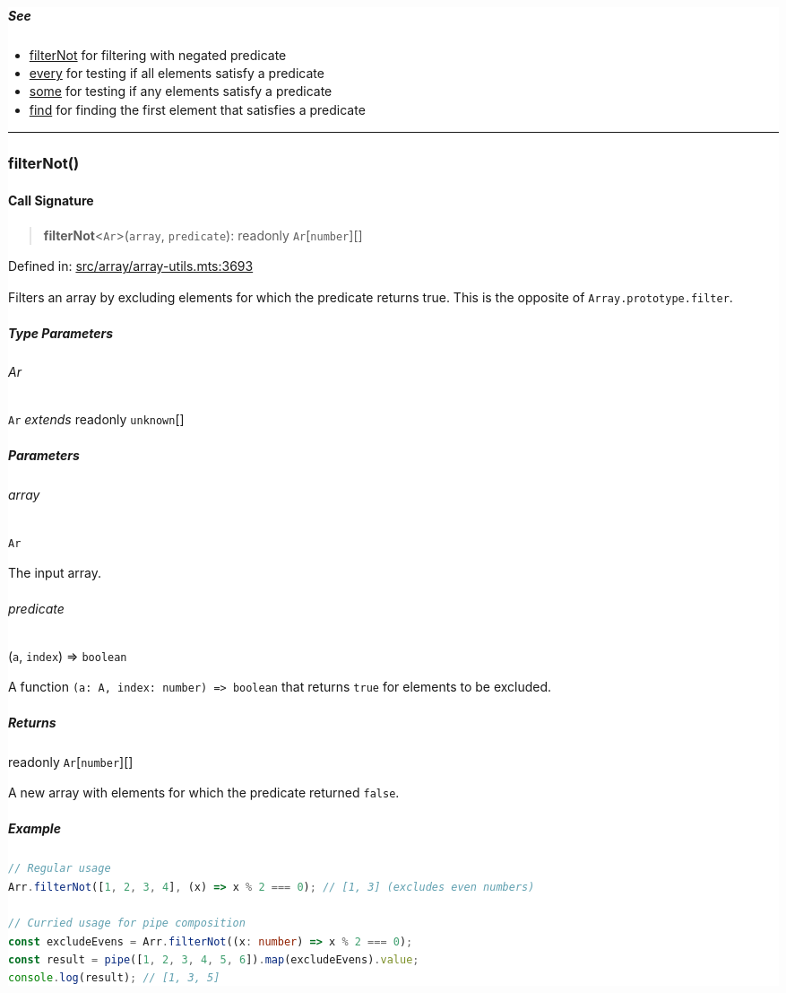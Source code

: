 ##### See

- [filterNot](#filternot) for filtering with negated predicate
- [every](#every) for testing if all elements satisfy a predicate
- [some](#some) for testing if any elements satisfy a predicate
- [find](#find) for finding the first element that satisfies a predicate

---

### filterNot()

#### Call Signature

> **filterNot**\<`Ar`\>(`array`, `predicate`): readonly `Ar`\[`number`\][]

Defined in: [src/array/array-utils.mts:3693](https://github.com/noshiro-pf/ts-data-forge/blob/main/src/array/array-utils.mts#L3693)

Filters an array by excluding elements for which the predicate returns true.
This is the opposite of `Array.prototype.filter`.

##### Type Parameters

###### Ar

`Ar` _extends_ readonly `unknown`[]

##### Parameters

###### array

`Ar`

The input array.

###### predicate

(`a`, `index`) => `boolean`

A function `(a: A, index: number) => boolean` that returns `true` for elements to be excluded.

##### Returns

readonly `Ar`\[`number`\][]

A new array with elements for which the predicate returned `false`.

##### Example

```ts
// Regular usage
Arr.filterNot([1, 2, 3, 4], (x) => x % 2 === 0); // [1, 3] (excludes even numbers)

// Curried usage for pipe composition
const excludeEvens = Arr.filterNot((x: number) => x % 2 === 0);
const result = pipe([1, 2, 3, 4, 5, 6]).map(excludeEvens).value;
console.log(result); // [1, 3, 5]
```
